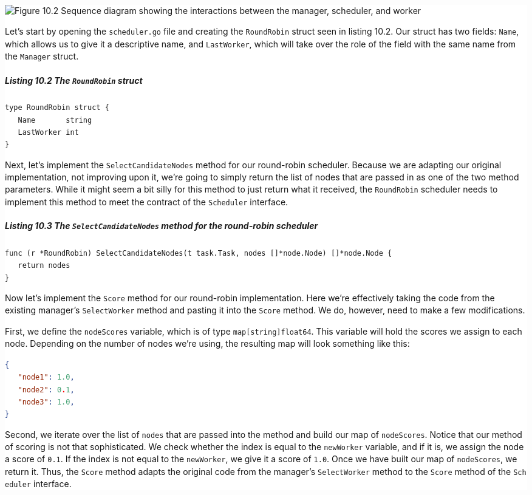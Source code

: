 ![Figure 10.2 Sequence diagram showing the interactions between the manager, scheduler, and worker](https://drek4537l1klr.cloudfront.net/boring/Figures/10-02.png)

[](/book/build-an-orchestrator-in-go-from-scratch/chapter-10/)Let’s start by opening the `scheduler.go` file and creating the `RoundRobin` struct seen in listing 10.2. Our struct has two fields: `Name`, which allows us to give it a descriptive name, and `LastWorker`, which will take over the role of the field with the same name from the `Manager` struct. [](/book/build-an-orchestrator-in-go-from-scratch/chapter-10/)[](/book/build-an-orchestrator-in-go-from-scratch/chapter-10/)

##### Listing 10.2 The `RoundRobin` struct

```
type RoundRobin struct {
   Name       string
   LastWorker int
}
```

[](/book/build-an-orchestrator-in-go-from-scratch/chapter-10/)Next, let’s implement the `SelectCandidateNodes` method for our round-robin scheduler. Because we are adapting our original implementation, not improving upon it, we’re going to simply return the list of nodes that are passed in as one of the two method parameters. While it might seem a bit silly for this method to just return what it received, the `RoundRobin` scheduler needs to implement this method to meet the contract of the `Scheduler` interface. [](/book/build-an-orchestrator-in-go-from-scratch/chapter-10/)[](/book/build-an-orchestrator-in-go-from-scratch/chapter-10/)

##### Listing 10.3 The `SelectCandidateNodes` method for the round-robin scheduler

```
func (r *RoundRobin) SelectCandidateNodes(t task.Task, nodes []*node.Node) []*node.Node {
   return nodes
}
```

[](/book/build-an-orchestrator-in-go-from-scratch/chapter-10/)Now let’s implement the `Score` method for our round-robin implementation. Here we’re effectively taking the code from the existing manager’s `SelectWorker` method and pasting it into the `Score` method. We do, however, need to make a few modifications. [](/book/build-an-orchestrator-in-go-from-scratch/chapter-10/)[](/book/build-an-orchestrator-in-go-from-scratch/chapter-10/)

[](/book/build-an-orchestrator-in-go-from-scratch/chapter-10/)First, we define the `nodeScores` variable, which is of type `map[string]float64`. This variable will hold the scores we assign to each node. Depending on the number of nodes we’re using, the resulting map will look something like this:[](/book/build-an-orchestrator-in-go-from-scratch/chapter-10/)

```json
{
   "node1": 1.0,
   "node2": 0.1,
   "node3": 1.0,
}
```

[](/book/build-an-orchestrator-in-go-from-scratch/chapter-10/)Second, we iterate over the list of `nodes` that are passed into the method and build our map of `nodeScores`. Notice that our method of scoring is not that sophisticated. We check whether the index is equal to the `newWorker` variable, and if it is, we assign the node a score of `0.1`. If the index is not equal to the `newWorker`, we give it a score of `1.0`. Once we have built our map of `nodeScores`, we return it. Thus, the `Score` method adapts the original code from the manager’s `SelectWorker` method to the `Score` method of the `Scheduler` interface. [](/book/build-an-orchestrator-in-go-from-scratch/chapter-10/)
